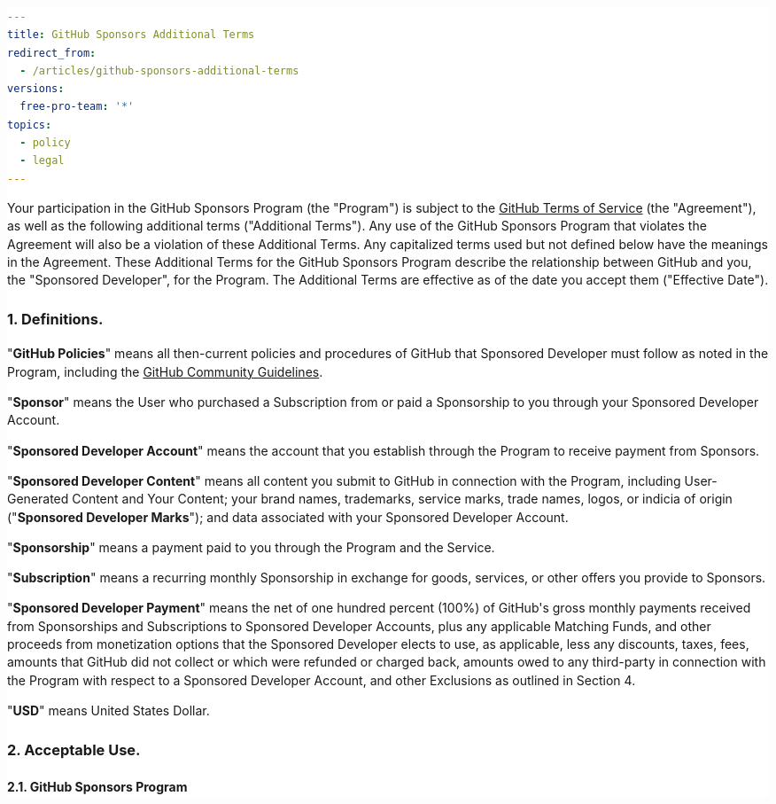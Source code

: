 ```yaml
---
title: GitHub Sponsors Additional Terms
redirect_from:
  - /articles/github-sponsors-additional-terms
versions:
  free-pro-team: '*'
topics:
  - policy
  - legal
---
```


Your participation in the GitHub Sponsors Program (the "Program") is subject to the [GitHub Terms of Service](/github/site-policy/github-terms-of-service) (the "Agreement"), as well as the following additional terms ("Additional Terms"). Any use of the GitHub Sponsors Program that violates the Agreement will also be a violation of these Additional Terms. Any capitalized terms used but not defined below have the meanings in the Agreement. These Additional Terms for the GitHub Sponsors Program describe the relationship between GitHub and you, the "Sponsored Developer", for the Program. The Additional Terms are effective as of the date you accept them ("Effective Date").

### 1. Definitions.

"**GitHub Policies**" means all then-current policies and procedures of GitHub that Sponsored Developer must follow as noted in the Program, including the [GitHub Community Guidelines](/github/site-policy/github-community-guidelines).

"**Sponsor**" means the User who purchased a Subscription from or paid a Sponsorship to you through your Sponsored Developer Account.

"**Sponsored Developer Account**" means the account that you establish through the Program to receive payment from Sponsors.

"**Sponsored Developer Content**" means all content you submit to GitHub in connection with the Program, including User-Generated Content and Your Content; your brand names, trademarks, service marks, trade names, logos, or indicia of origin ("**Sponsored Developer Marks**"); and data associated with your Sponsored Developer Account.

"**Sponsorship**" means a payment paid to you through the Program and the Service.

"**Subscription**" means a recurring monthly Sponsorship in exchange for goods, services, or other offers you provide to Sponsors.

"**Sponsored Developer Payment**" means the net of one hundred percent (100%) of GitHub's gross monthly payments received from Sponsorships and Subscriptions to Sponsored Developer Accounts, plus any applicable Matching Funds, and other proceeds from monetization options that the Sponsored Developer elects to use, as applicable, less any discounts, taxes, fees, amounts that GitHub did not collect or which were refunded or charged back, amounts owed to any third-party in connection with the Program with respect to a Sponsored Developer Account, and other Exclusions as outlined in Section 4.

"**USD**" means United States Dollar.

### 2. Acceptable Use.

#### 2.1. GitHub Sponsors Program
